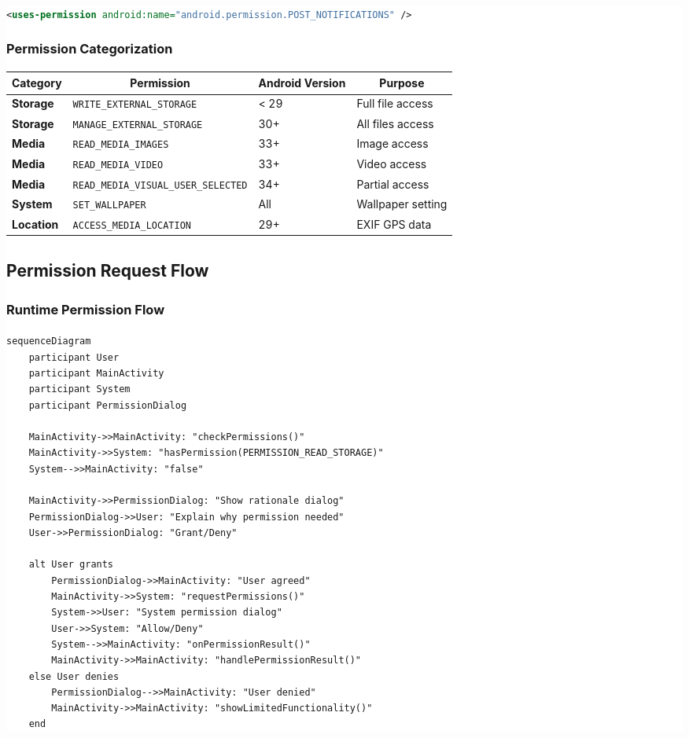 ```xml
<uses-permission android:name="android.permission.POST_NOTIFICATIONS" />
```

### **Permission Categorization**

| Category | Permission | Android Version | Purpose |
|----------|------------|-----------------|---------|
| **Storage** | `WRITE_EXTERNAL_STORAGE` | < 29 | Full file access |
| **Storage** | `MANAGE_EXTERNAL_STORAGE` | 30+ | All files access |
| **Media** | `READ_MEDIA_IMAGES` | 33+ | Image access |
| **Media** | `READ_MEDIA_VIDEO` | 33+ | Video access |
| **Media** | `READ_MEDIA_VISUAL_USER_SELECTED` | 34+ | Partial access |
| **System** | `SET_WALLPAPER` | All | Wallpaper setting |
| **Location** | `ACCESS_MEDIA_LOCATION` | 29+ | EXIF GPS data |

## Permission Request Flow

### **Runtime Permission Flow**

```mermaid
sequenceDiagram
    participant User
    participant MainActivity
    participant System
    participant PermissionDialog

    MainActivity->>MainActivity: "checkPermissions()"
    MainActivity->>System: "hasPermission(PERMISSION_READ_STORAGE)"
    System-->>MainActivity: "false"
    
    MainActivity->>PermissionDialog: "Show rationale dialog"
    PermissionDialog->>User: "Explain why permission needed"
    User->>PermissionDialog: "Grant/Deny"
    
    alt User grants
        PermissionDialog->>MainActivity: "User agreed"
        MainActivity->>System: "requestPermissions()"
        System->>User: "System permission dialog"
        User->>System: "Allow/Deny"
        System-->>MainActivity: "onPermissionResult()"
        MainActivity->>MainActivity: "handlePermissionResult()"
    else User denies
        PermissionDialog-->>MainActivity: "User denied"
        MainActivity->>MainActivity: "showLimitedFunctionality()"
    end
```
